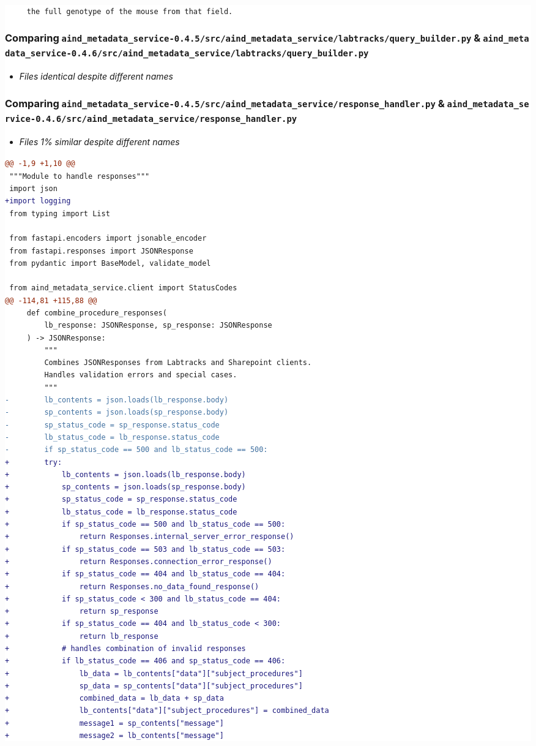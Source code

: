 ```diff
     the full genotype of the mouse from that field.
```

### Comparing `aind_metadata_service-0.4.5/src/aind_metadata_service/labtracks/query_builder.py` & `aind_metadata_service-0.4.6/src/aind_metadata_service/labtracks/query_builder.py`

 * *Files identical despite different names*

### Comparing `aind_metadata_service-0.4.5/src/aind_metadata_service/response_handler.py` & `aind_metadata_service-0.4.6/src/aind_metadata_service/response_handler.py`

 * *Files 1% similar despite different names*

```diff
@@ -1,9 +1,10 @@
 """Module to handle responses"""
 import json
+import logging
 from typing import List
 
 from fastapi.encoders import jsonable_encoder
 from fastapi.responses import JSONResponse
 from pydantic import BaseModel, validate_model
 
 from aind_metadata_service.client import StatusCodes
@@ -114,81 +115,88 @@
     def combine_procedure_responses(
         lb_response: JSONResponse, sp_response: JSONResponse
     ) -> JSONResponse:
         """
         Combines JSONResponses from Labtracks and Sharepoint clients.
         Handles validation errors and special cases.
         """
-        lb_contents = json.loads(lb_response.body)
-        sp_contents = json.loads(sp_response.body)
-        sp_status_code = sp_response.status_code
-        lb_status_code = lb_response.status_code
-        if sp_status_code == 500 and lb_status_code == 500:
+        try:
+            lb_contents = json.loads(lb_response.body)
+            sp_contents = json.loads(sp_response.body)
+            sp_status_code = sp_response.status_code
+            lb_status_code = lb_response.status_code
+            if sp_status_code == 500 and lb_status_code == 500:
+                return Responses.internal_server_error_response()
+            if sp_status_code == 503 and lb_status_code == 503:
+                return Responses.connection_error_response()
+            if sp_status_code == 404 and lb_status_code == 404:
+                return Responses.no_data_found_response()
+            if sp_status_code < 300 and lb_status_code == 404:
+                return sp_response
+            if sp_status_code == 404 and lb_status_code < 300:
+                return lb_response
+            # handles combination of invalid responses
+            if lb_status_code == 406 and sp_status_code == 406:
+                lb_data = lb_contents["data"]["subject_procedures"]
+                sp_data = sp_contents["data"]["subject_procedures"]
+                combined_data = lb_data + sp_data
+                lb_contents["data"]["subject_procedures"] = combined_data
+                message1 = sp_contents["message"]
+                message2 = lb_contents["message"]
```
